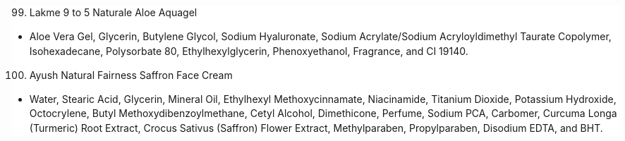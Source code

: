 99. Lakme 9 to 5 Naturale Aloe Aquagel
- Aloe Vera Gel, Glycerin, Butylene Glycol, Sodium Hyaluronate, Sodium Acrylate/Sodium Acryloyldimethyl Taurate Copolymer, Isohexadecane, Polysorbate 80, Ethylhexylglycerin, Phenoxyethanol, Fragrance, and CI 19140.
100. Ayush Natural Fairness Saffron Face Cream
- Water, Stearic Acid, Glycerin, Mineral Oil, Ethylhexyl Methoxycinnamate, Niacinamide, Titanium Dioxide, Potassium Hydroxide, Octocrylene, Butyl Methoxydibenzoylmethane, Cetyl Alcohol, Dimethicone, Perfume, Sodium PCA, Carbomer, Curcuma Longa (Turmeric) Root Extract, Crocus Sativus (Saffron) Flower Extract, Methylparaben, Propylparaben, Disodium EDTA, and BHT.